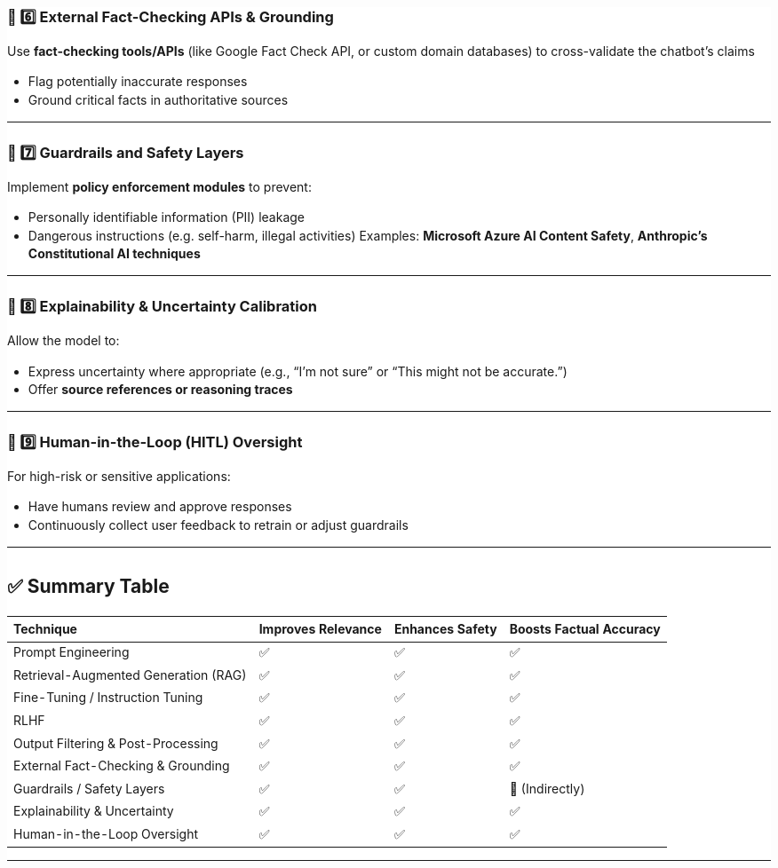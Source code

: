 
### 📌 6️⃣ External Fact-Checking APIs & Grounding

Use **fact-checking tools/APIs** (like Google Fact Check API, or custom domain databases) to cross-validate the chatbot’s claims

* Flag potentially inaccurate responses
* Ground critical facts in authoritative sources

---

### 📌 7️⃣ Guardrails and Safety Layers

Implement **policy enforcement modules** to prevent:

* Personally identifiable information (PII) leakage
* Dangerous instructions (e.g. self-harm, illegal activities)
  Examples: **Microsoft Azure AI Content Safety**, **Anthropic’s Constitutional AI techniques**

---

### 📌 8️⃣ Explainability & Uncertainty Calibration

Allow the model to:

* Express uncertainty where appropriate (e.g., “I’m not sure” or “This might not be accurate.”)
* Offer **source references or reasoning traces**

---

### 📌 9️⃣ Human-in-the-Loop (HITL) Oversight

For high-risk or sensitive applications:

* Have humans review and approve responses
* Continuously collect user feedback to retrain or adjust guardrails

---

## ✅ Summary Table

| Technique                            | Improves Relevance | Enhances Safety | Boosts Factual Accuracy |
| :----------------------------------- | :----------------- | :-------------- | :---------------------- |
| Prompt Engineering                   | ✅                  | ✅               | ✅                       |
| Retrieval-Augmented Generation (RAG) | ✅                  | ✅               | ✅                       |
| Fine-Tuning / Instruction Tuning     | ✅                  | ✅               | ✅                       |
| RLHF                                 | ✅                  | ✅               | ✅                       |
| Output Filtering & Post-Processing   | ✅                  | ✅               | ✅                       |
| External Fact-Checking & Grounding   | ✅                  | ✅               | ✅                       |
| Guardrails / Safety Layers           | ✅                  | ✅               | 🔶 (Indirectly)         |
| Explainability & Uncertainty         | ✅                  | ✅               | ✅                       |
| Human-in-the-Loop Oversight          | ✅                  | ✅               | ✅                       |

---